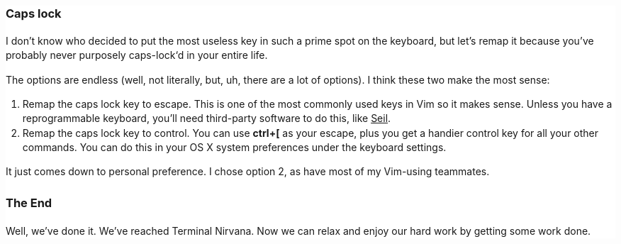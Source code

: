 <a name="caps-lock"></a>
### Caps lock

I don’t know who decided to put the most useless key in such a prime spot on the keyboard, but let’s remap it because you’ve probably never purposely caps-lock‘d in your entire life.

The options are endless (well, not literally, but, uh, there are a lot of options). I think these two make the most sense:

1. Remap the caps lock key to escape. This is one of the most commonly used keys in Vim so it makes sense. Unless you have a reprogrammable keyboard, you’ll need third-party software to do this, like [Seil](https://pqrs.org/osx/karabiner/seil.html.en).
2. Remap the caps lock key to control. You can use __ctrl+[__ as your escape, plus you get a handier control key for all your other commands. You can do this in your OS X system preferences under the keyboard settings.

It just comes down to personal preference. I chose option 2, as have most of my Vim-using teammates.

### The End

Well, we’ve done it. We’ve reached Terminal Nirvana. Now we can relax and enjoy our hard work by getting some work done.

